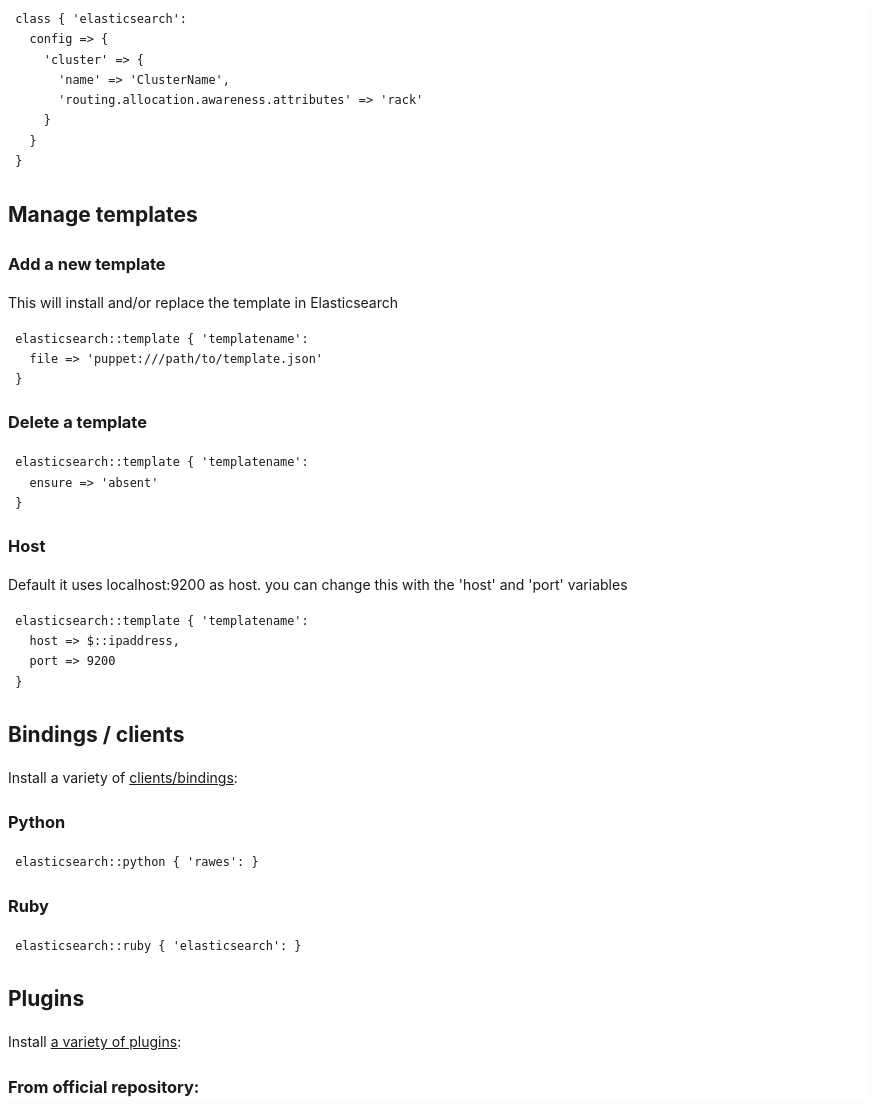      class { 'elasticsearch':
       config => {
         'cluster' => {
           'name' => 'ClusterName',
           'routing.allocation.awareness.attributes' => 'rack'
         }
       }
     }


## Manage templates

### Add a new template

This will install and/or replace the template in Elasticsearch

     elasticsearch::template { 'templatename':
       file => 'puppet:///path/to/template.json'
     }

### Delete a template

     elasticsearch::template { 'templatename':
       ensure => 'absent'
     }

### Host

  Default it uses localhost:9200 as host. you can change this with the 'host' and 'port' variables

     elasticsearch::template { 'templatename':
       host => $::ipaddress,
       port => 9200
     }

## Bindings / clients

Install a variety of [clients/bindings](http://www.elasticsearch.org/guide/clients/):

### Python

     elasticsearch::python { 'rawes': }

### Ruby

     elasticsearch::ruby { 'elasticsearch': }

## Plugins

Install [a variety of plugins](http://www.elasticsearch.org/guide/plugins/):

### From official repository:
